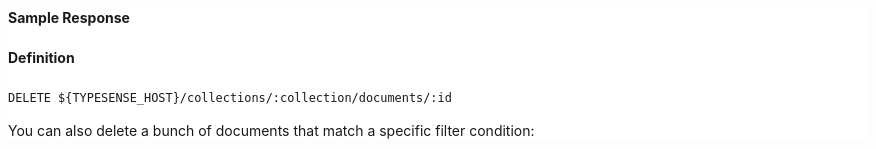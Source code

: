   </template>

  <template v-slot:PHP>

```php
$client->collections['companies']->documents['124']->delete()
```

  </template>
  <template v-slot:Python>

```py
client.collections['companies'].documents['124'].delete()
```

  </template>
  <template v-slot:Ruby>

```rb
client.collections['companies'].documents['124'].delete
```

  </template>
  <template v-slot:Shell>

```bash
curl -H "X-TYPESENSE-API-KEY: ${TYPESENSE_API_KEY}" -X DELETE \
    "http://localhost:8108/collections/companies/documents/124"
```

  </template>
</Tabs>

#### Sample Response

<Tabs :tabs="['JSON']">
  <template v-slot:JSON>

```json
{
  "id": "124",
  "company_name": "Stark Industries",
  "num_employees": 5215,
  "country": "USA"
}
```

  </template>
</Tabs>

#### Definition
`DELETE ${TYPESENSE_HOST}/collections/:collection/documents/:id`


You can also delete a bunch of documents that match a specific filter condition:

<Tabs :tabs="['JavaScript','PHP','Python','Ruby','Shell']">
  <template v-slot:JavaScript>

```js
client.collections('companies').documents().delete({'filter_by': 'num_employees:>100'})
```
